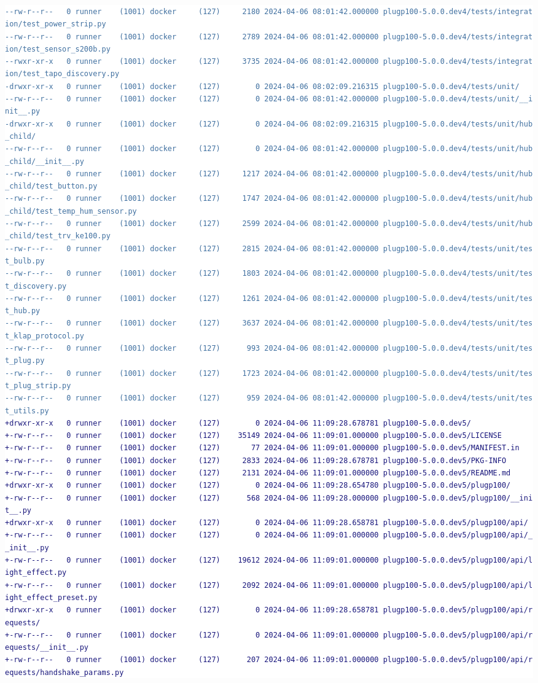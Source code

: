 ```diff
--rw-r--r--   0 runner    (1001) docker     (127)     2180 2024-04-06 08:01:42.000000 plugp100-5.0.0.dev4/tests/integration/test_power_strip.py
--rw-r--r--   0 runner    (1001) docker     (127)     2789 2024-04-06 08:01:42.000000 plugp100-5.0.0.dev4/tests/integration/test_sensor_s200b.py
--rwxr-xr-x   0 runner    (1001) docker     (127)     3735 2024-04-06 08:01:42.000000 plugp100-5.0.0.dev4/tests/integration/test_tapo_discovery.py
-drwxr-xr-x   0 runner    (1001) docker     (127)        0 2024-04-06 08:02:09.216315 plugp100-5.0.0.dev4/tests/unit/
--rw-r--r--   0 runner    (1001) docker     (127)        0 2024-04-06 08:01:42.000000 plugp100-5.0.0.dev4/tests/unit/__init__.py
-drwxr-xr-x   0 runner    (1001) docker     (127)        0 2024-04-06 08:02:09.216315 plugp100-5.0.0.dev4/tests/unit/hub_child/
--rw-r--r--   0 runner    (1001) docker     (127)        0 2024-04-06 08:01:42.000000 plugp100-5.0.0.dev4/tests/unit/hub_child/__init__.py
--rw-r--r--   0 runner    (1001) docker     (127)     1217 2024-04-06 08:01:42.000000 plugp100-5.0.0.dev4/tests/unit/hub_child/test_button.py
--rw-r--r--   0 runner    (1001) docker     (127)     1747 2024-04-06 08:01:42.000000 plugp100-5.0.0.dev4/tests/unit/hub_child/test_temp_hum_sensor.py
--rw-r--r--   0 runner    (1001) docker     (127)     2599 2024-04-06 08:01:42.000000 plugp100-5.0.0.dev4/tests/unit/hub_child/test_trv_ke100.py
--rw-r--r--   0 runner    (1001) docker     (127)     2815 2024-04-06 08:01:42.000000 plugp100-5.0.0.dev4/tests/unit/test_bulb.py
--rw-r--r--   0 runner    (1001) docker     (127)     1803 2024-04-06 08:01:42.000000 plugp100-5.0.0.dev4/tests/unit/test_discovery.py
--rw-r--r--   0 runner    (1001) docker     (127)     1261 2024-04-06 08:01:42.000000 plugp100-5.0.0.dev4/tests/unit/test_hub.py
--rw-r--r--   0 runner    (1001) docker     (127)     3637 2024-04-06 08:01:42.000000 plugp100-5.0.0.dev4/tests/unit/test_klap_protocol.py
--rw-r--r--   0 runner    (1001) docker     (127)      993 2024-04-06 08:01:42.000000 plugp100-5.0.0.dev4/tests/unit/test_plug.py
--rw-r--r--   0 runner    (1001) docker     (127)     1723 2024-04-06 08:01:42.000000 plugp100-5.0.0.dev4/tests/unit/test_plug_strip.py
--rw-r--r--   0 runner    (1001) docker     (127)      959 2024-04-06 08:01:42.000000 plugp100-5.0.0.dev4/tests/unit/test_utils.py
+drwxr-xr-x   0 runner    (1001) docker     (127)        0 2024-04-06 11:09:28.678781 plugp100-5.0.0.dev5/
+-rw-r--r--   0 runner    (1001) docker     (127)    35149 2024-04-06 11:09:01.000000 plugp100-5.0.0.dev5/LICENSE
+-rw-r--r--   0 runner    (1001) docker     (127)       77 2024-04-06 11:09:01.000000 plugp100-5.0.0.dev5/MANIFEST.in
+-rw-r--r--   0 runner    (1001) docker     (127)     2833 2024-04-06 11:09:28.678781 plugp100-5.0.0.dev5/PKG-INFO
+-rw-r--r--   0 runner    (1001) docker     (127)     2131 2024-04-06 11:09:01.000000 plugp100-5.0.0.dev5/README.md
+drwxr-xr-x   0 runner    (1001) docker     (127)        0 2024-04-06 11:09:28.654780 plugp100-5.0.0.dev5/plugp100/
+-rw-r--r--   0 runner    (1001) docker     (127)      568 2024-04-06 11:09:28.000000 plugp100-5.0.0.dev5/plugp100/__init__.py
+drwxr-xr-x   0 runner    (1001) docker     (127)        0 2024-04-06 11:09:28.658781 plugp100-5.0.0.dev5/plugp100/api/
+-rw-r--r--   0 runner    (1001) docker     (127)        0 2024-04-06 11:09:01.000000 plugp100-5.0.0.dev5/plugp100/api/__init__.py
+-rw-r--r--   0 runner    (1001) docker     (127)    19612 2024-04-06 11:09:01.000000 plugp100-5.0.0.dev5/plugp100/api/light_effect.py
+-rw-r--r--   0 runner    (1001) docker     (127)     2092 2024-04-06 11:09:01.000000 plugp100-5.0.0.dev5/plugp100/api/light_effect_preset.py
+drwxr-xr-x   0 runner    (1001) docker     (127)        0 2024-04-06 11:09:28.658781 plugp100-5.0.0.dev5/plugp100/api/requests/
+-rw-r--r--   0 runner    (1001) docker     (127)        0 2024-04-06 11:09:01.000000 plugp100-5.0.0.dev5/plugp100/api/requests/__init__.py
+-rw-r--r--   0 runner    (1001) docker     (127)      207 2024-04-06 11:09:01.000000 plugp100-5.0.0.dev5/plugp100/api/requests/handshake_params.py
```